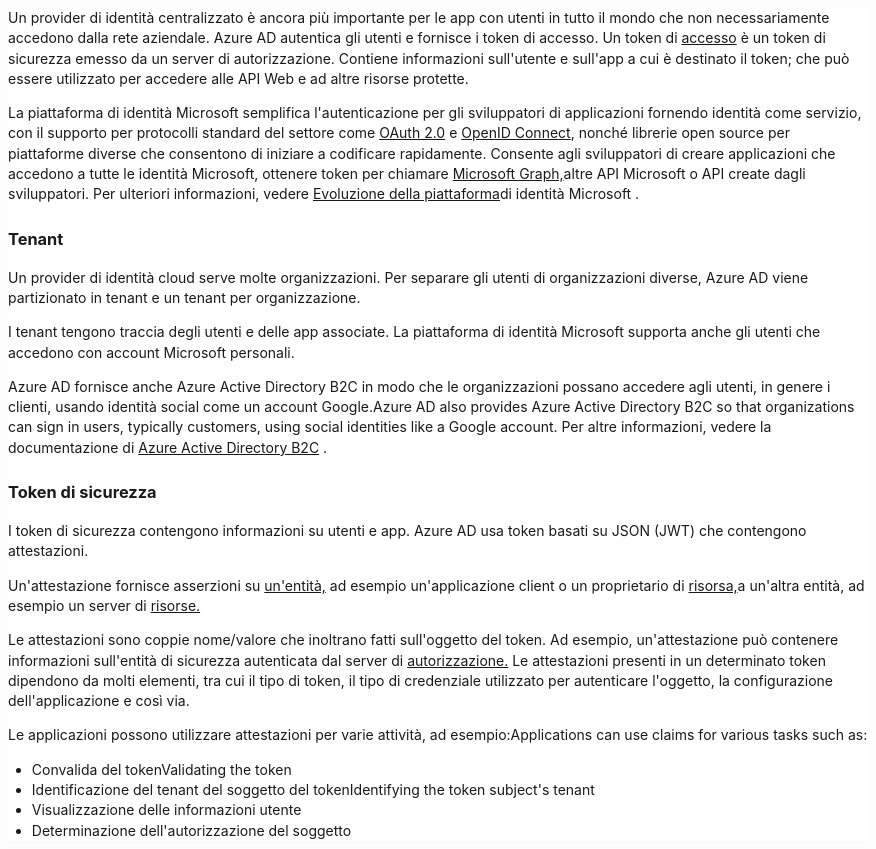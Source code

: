 Un provider di identità centralizzato è ancora più importante per le app con utenti in tutto il mondo che non necessariamente accedono dalla rete aziendale. Azure AD autentica gli utenti e fornisce i token di accesso. Un token di [accesso](https://docs.microsoft.com/azure/active-directory/develop/developer-glossary#access-token) è un token di sicurezza emesso da un server di autorizzazione. Contiene informazioni sull'utente e sull'app a cui è destinato il token; che può essere utilizzato per accedere alle API Web e ad altre risorse protette.

La piattaforma di identità Microsoft semplifica l'autenticazione per gli sviluppatori di applicazioni fornendo identità come servizio, con il supporto per protocolli standard del settore come [OAuth 2.0](https://oauth.net/2/) e [OpenID Connect](https://openid.net/connect/), nonché librerie open source per piattaforme diverse che consentono di iniziare a codificare rapidamente. Consente agli sviluppatori di creare applicazioni che accedono a tutte le identità Microsoft, ottenere token per chiamare [Microsoft Graph,](https://developer.microsoft.com/graph/)altre API Microsoft o API create dagli sviluppatori. Per ulteriori informazioni, vedere [Evoluzione della piattaforma](about-microsoft-identity-platform.md)di identità Microsoft .

### <a name="tenants"></a>Tenant

Un provider di identità cloud serve molte organizzazioni. Per separare gli utenti di organizzazioni diverse, Azure AD viene partizionato in tenant e un tenant per organizzazione.

I tenant tengono traccia degli utenti e delle app associate. La piattaforma di identità Microsoft supporta anche gli utenti che accedono con account Microsoft personali.

Azure AD fornisce anche Azure Active Directory B2C in modo che le organizzazioni possano accedere agli utenti, in genere i clienti, usando identità social come un account Google.Azure AD also provides Azure Active Directory B2C so that organizations can sign in users, typically customers, using social identities like a Google account. Per altre informazioni, vedere la documentazione di [Azure Active Directory B2C](https://docs.microsoft.com/azure/active-directory-b2c) .

### <a name="security-tokens"></a>Token di sicurezza

I token di sicurezza contengono informazioni su utenti e app. Azure AD usa token basati su JSON (JWT) che contengono attestazioni.

Un'attestazione fornisce asserzioni su [un'entità,](https://docs.microsoft.com/azure/active-directory/develop/developer-glossary#client-application) ad esempio un'applicazione client o un proprietario di [risorsa,](https://docs.microsoft.com/azure/active-directory/develop/developer-glossary#resource-owner)a un'altra entità, ad esempio un server di [risorse.](https://docs.microsoft.com/azure/active-directory/develop/developer-glossary#resource-server)

Le attestazioni sono coppie nome/valore che inoltrano fatti sull'oggetto del token. Ad esempio, un'attestazione può contenere informazioni sull'entità di sicurezza autenticata dal server di [autorizzazione.](https://docs.microsoft.com/azure/active-directory/develop/developer-glossary#authorization-server) Le attestazioni presenti in un determinato token dipendono da molti elementi, tra cui il tipo di token, il tipo di credenziale utilizzato per autenticare l'oggetto, la configurazione dell'applicazione e così via.

Le applicazioni possono utilizzare attestazioni per varie attività, ad esempio:Applications can use claims for various tasks such as:

* Convalida del tokenValidating the token
* Identificazione del tenant del soggetto del tokenIdentifying the token subject's tenant
* Visualizzazione delle informazioni utente
* Determinazione dell'autorizzazione del soggetto
